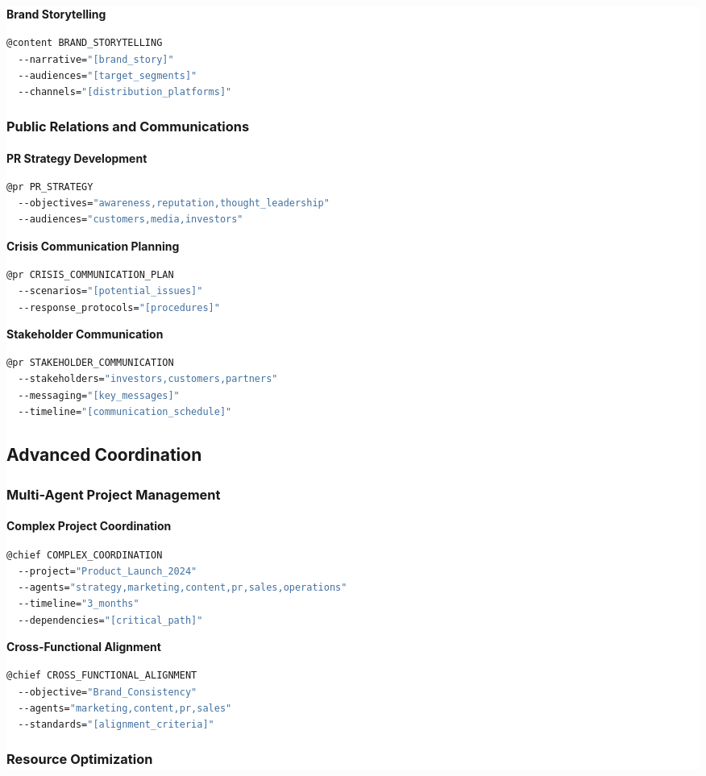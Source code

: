 **Brand Storytelling**
```bash
@content BRAND_STORYTELLING
  --narrative="[brand_story]"
  --audiences="[target_segments]"
  --channels="[distribution_platforms]"
```

### Public Relations and Communications

**PR Strategy Development**
```bash
@pr PR_STRATEGY
  --objectives="awareness,reputation,thought_leadership"
  --audiences="customers,media,investors"
```

**Crisis Communication Planning**
```bash
@pr CRISIS_COMMUNICATION_PLAN
  --scenarios="[potential_issues]"
  --response_protocols="[procedures]"
```

**Stakeholder Communication**
```bash
@pr STAKEHOLDER_COMMUNICATION
  --stakeholders="investors,customers,partners"
  --messaging="[key_messages]"
  --timeline="[communication_schedule]"
```

## Advanced Coordination

### Multi-Agent Project Management

**Complex Project Coordination**
```bash
@chief COMPLEX_COORDINATION
  --project="Product_Launch_2024"
  --agents="strategy,marketing,content,pr,sales,operations"
  --timeline="3_months"
  --dependencies="[critical_path]"
```

**Cross-Functional Alignment**
```bash
@chief CROSS_FUNCTIONAL_ALIGNMENT
  --objective="Brand_Consistency"
  --agents="marketing,content,pr,sales"
  --standards="[alignment_criteria]"
```

### Resource Optimization
